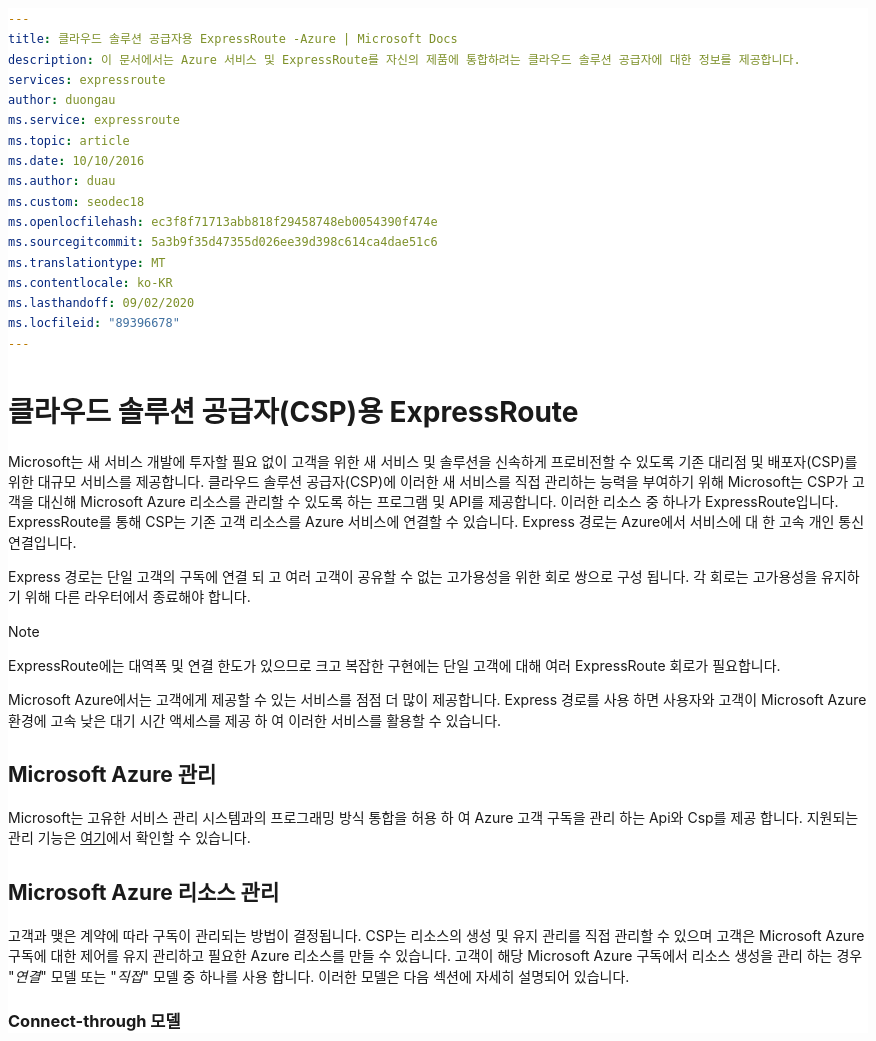 ```yaml
---
title: 클라우드 솔루션 공급자용 ExpressRoute -Azure | Microsoft Docs
description: 이 문서에서는 Azure 서비스 및 ExpressRoute를 자신의 제품에 통합하려는 클라우드 솔루션 공급자에 대한 정보를 제공합니다.
services: expressroute
author: duongau
ms.service: expressroute
ms.topic: article
ms.date: 10/10/2016
ms.author: duau
ms.custom: seodec18
ms.openlocfilehash: ec3f8f71713abb818f29458748eb0054390f474e
ms.sourcegitcommit: 5a3b9f35d47355d026ee39d398c614ca4dae51c6
ms.translationtype: MT
ms.contentlocale: ko-KR
ms.lasthandoff: 09/02/2020
ms.locfileid: "89396678"
---
```

# <a name="expressroute-for-cloud-solution-providers-csp"></a>클라우드 솔루션 공급자(CSP)용 ExpressRoute
Microsoft는 새 서비스 개발에 투자할 필요 없이 고객을 위한 새 서비스 및 솔루션을 신속하게 프로비전할 수 있도록 기존 대리점 및 배포자(CSP)를 위한 대규모 서비스를 제공합니다. 클라우드 솔루션 공급자(CSP)에 이러한 새 서비스를 직접 관리하는 능력을 부여하기 위해 Microsoft는 CSP가 고객을 대신해 Microsoft Azure 리소스를 관리할 수 있도록 하는 프로그램 및 API를 제공합니다. 이러한 리소스 중 하나가 ExpressRoute입니다. ExpressRoute를 통해 CSP는 기존 고객 리소스를 Azure 서비스에 연결할 수 있습니다. Express 경로는 Azure에서 서비스에 대 한 고속 개인 통신 연결입니다. 

Express 경로는 단일 고객의 구독에 연결 되 고 여러 고객이 공유할 수 없는 고가용성을 위한 회로 쌍으로 구성 됩니다. 각 회로는 고가용성을 유지하기 위해 다른 라우터에서 종료해야 합니다.

> [!NOTE]
> ExpressRoute에는 대역폭 및 연결 한도가 있으므로 크고 복잡한 구현에는 단일 고객에 대해 여러 ExpressRoute 회로가 필요합니다.
> 
> 

Microsoft Azure에서는 고객에게 제공할 수 있는 서비스를 점점 더 많이 제공합니다. Express 경로를 사용 하면 사용자와 고객이 Microsoft Azure 환경에 고속 낮은 대기 시간 액세스를 제공 하 여 이러한 서비스를 활용할 수 있습니다.

## <a name="microsoft-azure-management"></a>Microsoft Azure 관리
Microsoft는 고유한 서비스 관리 시스템과의 프로그래밍 방식 통합을 허용 하 여 Azure 고객 구독을 관리 하는 Api와 Csp를 제공 합니다. 지원되는 관리 기능은 [여기](https://msdn.microsoft.com/library/partnercenter/dn974944.aspx)에서 확인할 수 있습니다.

## <a name="microsoft-azure-resource-management"></a>Microsoft Azure 리소스 관리
고객과 맺은 계약에 따라 구독이 관리되는 방법이 결정됩니다. CSP는 리소스의 생성 및 유지 관리를 직접 관리할 수 있으며 고객은 Microsoft Azure 구독에 대한 제어를 유지 관리하고 필요한 Azure 리소스를 만들 수 있습니다. 고객이 해당 Microsoft Azure 구독에서 리소스 생성을 관리 하는 경우 "*연결*" 모델 또는 "*직접*" 모델 중 하나를 사용 합니다. 이러한 모델은 다음 섹션에 자세히 설명되어 있습니다.  

### <a name="connect-through-model"></a>Connect-through 모델